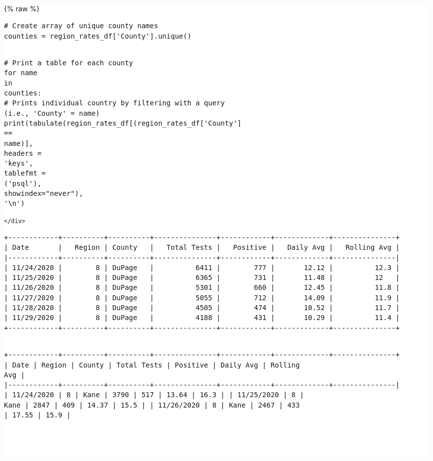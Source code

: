 </div>
</div>
</div>
    {% raw %}
    
<div class="cell border-box-sizing code_cell rendered">
<div class="input">

<div class="inner_cell">
    <div class="input_area">
<div class=" highlight hl-ipython3"><pre><span></span><span class="c1"># Create array of unique county names</span>
<span class="n">counties</span> <span class="o">=</span> <span class="n">region_rates_df</span><span class="p">[</span><span class="s1">&#39;County&#39;</span><span class="p">]</span><span class="o">.</span><span class="n">unique</span><span class="p">()</span>

<span class="c1"># Print a table for each county</span>
<span class="k">for</span> <span class="n">name</span> <span class="ow">in</span> <span class="n">counties</span><span class="p">:</span>
    <span class="c1"># Prints individual country by filtering with a query (i.e., &#39;County&#39; = name)</span>
    <span class="nb">print</span><span class="p">(</span><span class="n">tabulate</span><span class="p">(</span><span class="n">region_rates_df</span><span class="p">[(</span><span class="n">region_rates_df</span><span class="p">[</span><span class="s1">&#39;County&#39;</span><span class="p">]</span> <span class="o">==</span> <span class="n">name</span><span class="p">)],</span> <span class="n">headers</span> <span class="o">=</span> <span class="s1">&#39;keys&#39;</span><span class="p">,</span> <span class="n">tablefmt</span> <span class="o">=</span> <span class="p">(</span><span class="s1">&#39;psql&#39;</span><span class="p">),</span> <span class="n">showindex</span><span class="o">=</span><span class="s2">&quot;never&quot;</span><span class="p">),</span> <span class="s1">&#39;</span><span class="se">\n</span><span class="s1">&#39;</span><span class="p">)</span>
</pre></div>

    </div>
</div>
</div>

<div class="output_wrapper">
<div class="output">

<div class="output_area">

<div class="output_subarea output_stream output_stdout output_text">
<pre>+------------+----------+----------+---------------+------------+-------------+---------------+
| Date       |   Region | County   |   Total Tests |   Positive |   Daily Avg |   Rolling Avg |
|------------+----------+----------+---------------+------------+-------------+---------------|
| 11/24/2020 |        8 | DuPage   |          6411 |        777 |       12.12 |          12.3 |
| 11/25/2020 |        8 | DuPage   |          6365 |        731 |       11.48 |          12   |
| 11/26/2020 |        8 | DuPage   |          5301 |        660 |       12.45 |          11.8 |
| 11/27/2020 |        8 | DuPage   |          5055 |        712 |       14.09 |          11.9 |
| 11/28/2020 |        8 | DuPage   |          4505 |        474 |       10.52 |          11.7 |
| 11/29/2020 |        8 | DuPage   |          4188 |        431 |       10.29 |          11.4 |
+------------+----------+----------+---------------+------------+-------------+---------------+ 

+------------+----------+----------+---------------+------------+-------------+---------------+
| Date       |   Region | County   |   Total Tests |   Positive |   Daily Avg |   Rolling Avg |
|------------+----------+----------+---------------+------------+-------------+---------------|
| 11/24/2020 |        8 | Kane     |          3790 |        517 |       13.64 |          16.3 |
| 11/25/2020 |        8 | Kane     |          2847 |        409 |       14.37 |          15.5 |
| 11/26/2020 |        8 | Kane     |          2467 |        433 |       17.55 |          15.9 |